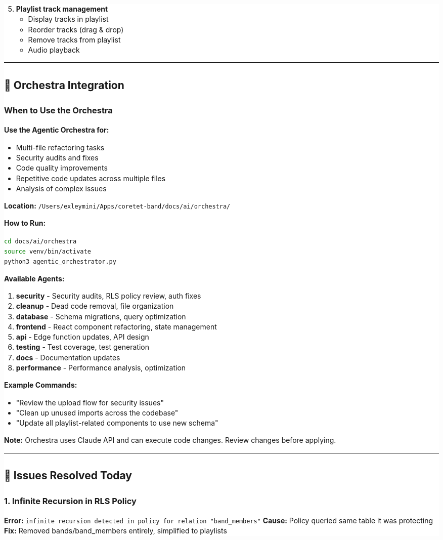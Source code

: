 5. **Playlist track management**
   - Display tracks in playlist
   - Reorder tracks (drag & drop)
   - Remove tracks from playlist
   - Audio playback

---

## 🤖 Orchestra Integration

### When to Use the Orchestra

**Use the Agentic Orchestra for:**
- Multi-file refactoring tasks
- Security audits and fixes
- Code quality improvements
- Repetitive code updates across multiple files
- Analysis of complex issues

**Location:** `/Users/exleymini/Apps/coretet-band/docs/ai/orchestra/`

**How to Run:**
```bash
cd docs/ai/orchestra
source venv/bin/activate
python3 agentic_orchestrator.py
```

**Available Agents:**
1. **security** - Security audits, RLS policy review, auth fixes
2. **cleanup** - Dead code removal, file organization
3. **database** - Schema migrations, query optimization
4. **frontend** - React component refactoring, state management
5. **api** - Edge function updates, API design
6. **testing** - Test coverage, test generation
7. **docs** - Documentation updates
8. **performance** - Performance analysis, optimization

**Example Commands:**
- "Review the upload flow for security issues"
- "Clean up unused imports across the codebase"
- "Update all playlist-related components to use new schema"

**Note:** Orchestra uses Claude API and can execute code changes. Review changes before applying.

---

## 🐛 Issues Resolved Today

### 1. Infinite Recursion in RLS Policy
**Error:** `infinite recursion detected in policy for relation "band_members"`
**Cause:** Policy queried same table it was protecting
**Fix:** Removed bands/band_members entirely, simplified to playlists
